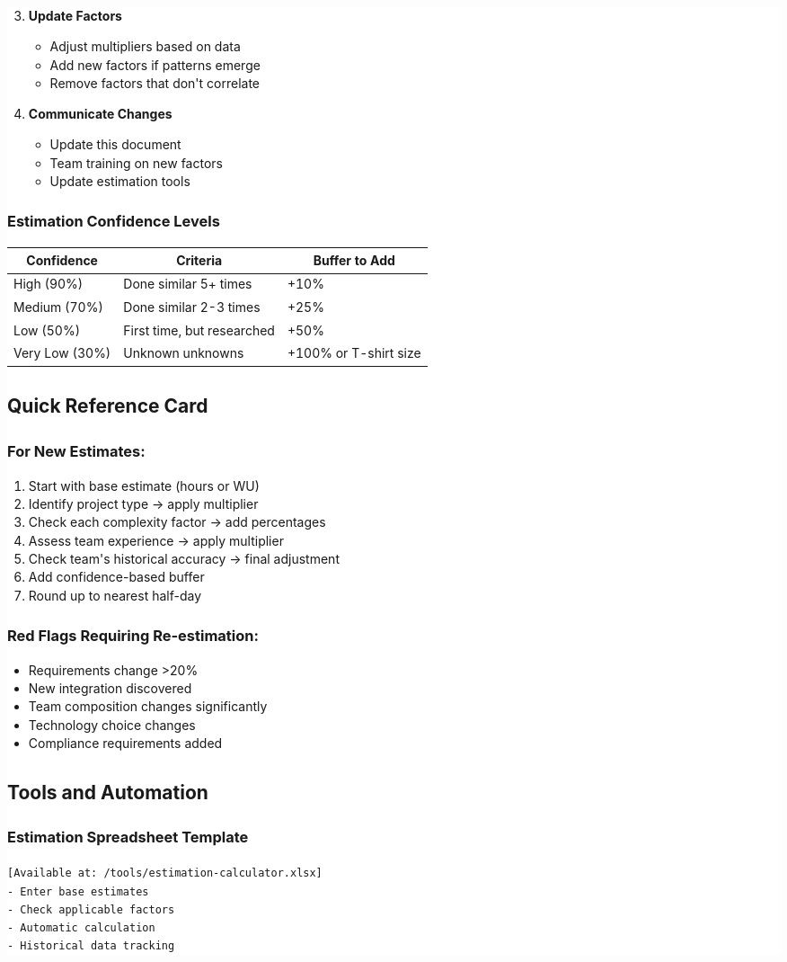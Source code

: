 3. **Update Factors**
   - Adjust multipliers based on data
   - Add new factors if patterns emerge
   - Remove factors that don't correlate

4. **Communicate Changes**
   - Update this document
   - Team training on new factors
   - Update estimation tools

### Estimation Confidence Levels

| Confidence | Criteria | Buffer to Add |
|------------|----------|---------------|
| High (90%) | Done similar 5+ times | +10% |
| Medium (70%) | Done similar 2-3 times | +25% |
| Low (50%) | First time, but researched | +50% |
| Very Low (30%) | Unknown unknowns | +100% or T-shirt size |

## Quick Reference Card

### For New Estimates:
1. Start with base estimate (hours or WU)
2. Identify project type → apply multiplier
3. Check each complexity factor → add percentages
4. Assess team experience → apply multiplier
5. Check team's historical accuracy → final adjustment
6. Add confidence-based buffer
7. Round up to nearest half-day

### Red Flags Requiring Re-estimation:
- Requirements change >20%
- New integration discovered
- Team composition changes significantly
- Technology choice changes
- Compliance requirements added

## Tools and Automation

### Estimation Spreadsheet Template
```
[Available at: /tools/estimation-calculator.xlsx]
- Enter base estimates
- Check applicable factors
- Automatic calculation
- Historical data tracking
```
